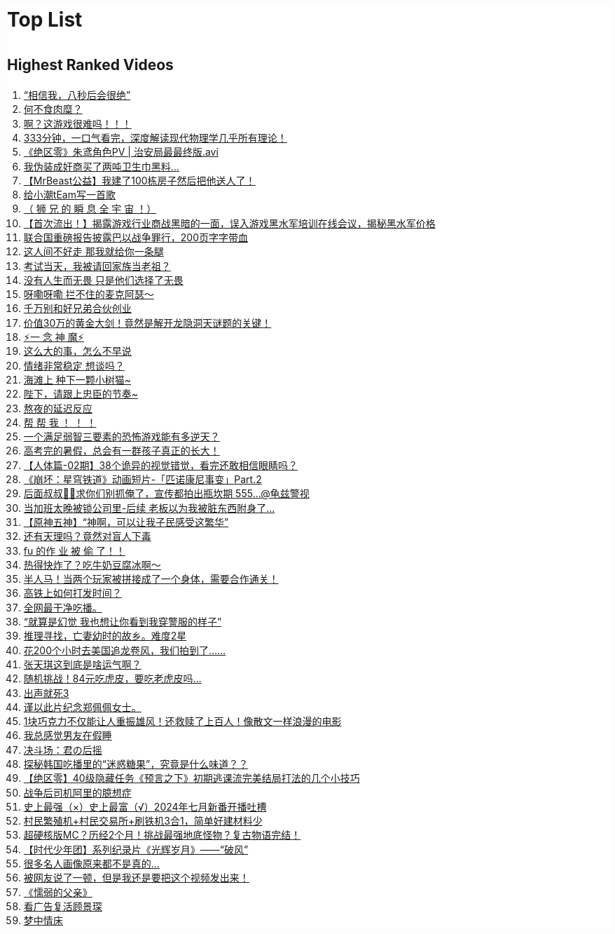 # Top List
## Highest Ranked Videos
1. [“相信我，八秒后会很绝”](https://www.bilibili.com/video/BV1H142187Sv)
1. [何不食肉糜？](https://www.bilibili.com/video/BV1gE421w7DZ)
1. [啊？这游戏很难吗！！！](https://www.bilibili.com/video/BV13z421i75E)
1. [333分钟，一口气看完，深度解读现代物理学几乎所有理论！](https://www.bilibili.com/video/BV1cz421i7k8)
1. [《绝区零》朱鸢角色PV | 治安局最最终版.avi](https://www.bilibili.com/video/BV1KE421A7EY)
1. [我伪装成奸商买了两吨卫生巾黑料...](https://www.bilibili.com/video/BV1tr421K7Kv)
1. [【MrBeast公益】我建了100栋房子然后把他送人了！](https://www.bilibili.com/video/BV1XS411A77b)
1. [给小潮tEam写一首歌](https://www.bilibili.com/video/BV1bz421i7yY)
1. [（ 狮 兄 的 瞬 息 全 宇 宙 ！）](https://www.bilibili.com/video/BV1EM4m117nk)
1. [【首次流出！】揭露游戏行业商战黑暗的一面，误入游戏黑水军培训在线会议，揭秘黑水军价格](https://www.bilibili.com/video/BV1MX8ceHEn2)
1. [联合国重磅报告披露巴以战争罪行，200页字字带血](https://www.bilibili.com/video/BV1xx4y1s7EK)
1. [这人间不好走  那我就给你一条腿](https://www.bilibili.com/video/BV1Lw4m1k79Y)
1. [考试当天，我被请回家族当老祖？](https://www.bilibili.com/video/BV1fz421v7YM)
1. [没有人生而无畏 只是他们选择了无畏](https://www.bilibili.com/video/BV1kT42167Li)
1. [呀嘞呀嘞 拦不住的麦克阿瑟～](https://www.bilibili.com/video/BV1dm421g7c1)
1. [千万别和好兄弟合伙创业](https://www.bilibili.com/video/BV1n2421Z7R4)
1. [价值30万的黄金大剑！竟然是解开龙隐洞天谜题的关键！](https://www.bilibili.com/video/BV1vy411i7cd)
1. [⚡️一 念 神 魔⚡️](https://www.bilibili.com/video/BV1W142187yf)
1. [这么大的事，怎么不早说](https://www.bilibili.com/video/BV1gH4y1c7vP)
1. [情绪非常稳定 想谈吗？](https://www.bilibili.com/video/BV1ux4y147td)
1. [海滩上 种下一颗小树猫~](https://www.bilibili.com/video/BV15i421a7yX)
1. [陛下，请跟上忠臣的节奏~](https://www.bilibili.com/video/BV1TH4y1c7ML)
1. [熬夜的延迟反应](https://www.bilibili.com/video/BV1UZ421T7BY)
1. [帮 帮 我 ！ ！ ！](https://www.bilibili.com/video/BV1nH4y1c7aT)
1. [一个满足弱智三要素的恐怖游戏能有多逆天？](https://www.bilibili.com/video/BV1qr421M73v)
1. [高考完的暑假，总会有一群孩子真正的长大！](https://www.bilibili.com/video/BV1hr421K77A)
1. [【人体篇-02期】38个诡异的视觉错觉，看完还敢相信眼睛吗？](https://www.bilibili.com/video/BV1cW42197HX)
1. [《崩坏：星穹铁道》动画短片-「匹诺康尼事变」Part.2](https://www.bilibili.com/video/BV1Mb421J7Ho)
1. [后面叔叔👮‍♀️求你们别抓俺了，宣传都拍出瓶坎期 555...@龟兹警视](https://www.bilibili.com/video/BV1xU411U7Bw)
1. [当加班太晚被锁公司里-后续 老板以为我被脏东西附身了...](https://www.bilibili.com/video/BV13E421w7Bx)
1. [【原神五神】“神啊，可以让我子民感受这繁华”](https://www.bilibili.com/video/BV1yr421K7mw)
1. [还有天理吗？竟然对盲人下毒](https://www.bilibili.com/video/BV1dy411e7sk)
1. [fu 的作 业 被 偷 了！！](https://www.bilibili.com/video/BV1hx4y147Kp)
1. [热得快炸了？吃牛奶豆腐冰啊～](https://www.bilibili.com/video/BV1HU411S77v)
1. [半人马！当两个玩家被拼接成了一个身体，需要合作通关！](https://www.bilibili.com/video/BV1iy411i7uu)
1. [高铁上如何打发时间？](https://www.bilibili.com/video/BV1ZT42167tS)
1. [全网最干净吃播。](https://www.bilibili.com/video/BV1cS42197U9)
1. [“就算是幻觉 我也想让你看到我穿警服的样子”](https://www.bilibili.com/video/BV1KE421w7tk)
1. [推理寻找，亡妻幼时的故乡。难度2星](https://www.bilibili.com/video/BV1y4421U72G)
1. [花200个小时去美国追龙卷风，我们拍到了……](https://www.bilibili.com/video/BV1oy411e7CR)
1. [张天琪这到底是啥运气啊？](https://www.bilibili.com/video/BV1DM4m1y7zP)
1. [随机挑战！84元吃虎皮，要吃老虎皮吗…](https://www.bilibili.com/video/BV1Sw4m1k7Zk)
1. [出声就死3](https://www.bilibili.com/video/BV1J142187Di)
1. [谨以此片纪念郑佩佩女士。](https://www.bilibili.com/video/BV18x4y1s7m5)
1. [1块巧克力不仅能让人重振雄风！还救赎了上百人！像散文一样浪漫的电影](https://www.bilibili.com/video/BV1pM4m1y7wh)
1. [我总感觉男友在假睡](https://www.bilibili.com/video/BV1Ty411v7BT)
1. [决斗场：君の后摇](https://www.bilibili.com/video/BV1XH4y1c7qf)
1. [探秘韩国吃播里的“迷惑糖果”，究竟是什么味道？？](https://www.bilibili.com/video/BV11M4m117R4)
1. [【绝区零】40级隐藏任务《预言之下》初期逃课流完美结局打法的几个小技巧](https://www.bilibili.com/video/BV11r421M7YS)
1. [战争后司机阿里的臆想症](https://www.bilibili.com/video/BV1wW421R7gi)
1. [史上最强（×）史上最富（√）2024年七月新番开播吐槽](https://www.bilibili.com/video/BV1mi42167TM)
1. [村民繁殖机+村民交易所+刷铁机3合1，简单好建材料少](https://www.bilibili.com/video/BV1Gf421B7yr)
1. [超硬核版MC？历经2个月！挑战最强地底怪物？复古物语完结！](https://www.bilibili.com/video/BV1H1421t7mT)
1. [【时代少年团】系列纪录片《光辉岁月》——“破风”](https://www.bilibili.com/video/BV161421t7Lp)
1. [很多名人画像原来都不是真的…](https://www.bilibili.com/video/BV1mh8Fe2Evm)
1. [被网友说了一顿，但是我还是要把这个视频发出来！](https://www.bilibili.com/video/BV1JU411S7We)
1. [《懦弱的父亲》](https://www.bilibili.com/video/BV1ff421v7nD)
1. [看广告复活顾景琛](https://www.bilibili.com/video/BV1tW42197eD)
1. [梦中情床](https://www.bilibili.com/video/BV1nw4m1Y7XS)